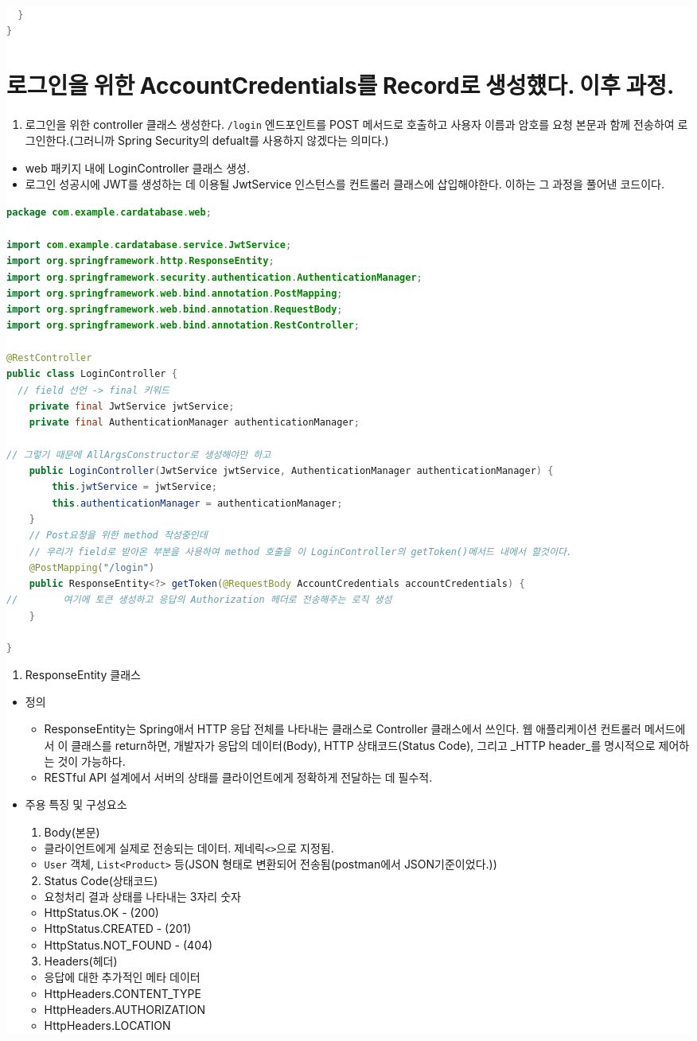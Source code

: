 ```java
  }
}
```

# 로그인을 위한 AccountCredentials를 Record로 생성헀다. 이후 과정.
1. 로그인을 위한 controller 클래스 생성한다. `/login` 엔드포인트를 POST 메서드로 호출하고 사용자 이름과 암호를 요청 본문과 함께 전송하여 로그인한다.(그러니까 Spring Security의 defualt를 사용하지 않겠다는 의미다.)
  - web 패키지 내에 LoginController 클래스 생성.
  - 로그인 성공시에 JWT를 생성하는 데 이용될 JwtService 인스턴스를 컨트롤러 클래스에 삽입해야한다. 이하는 그 과정을 풀어낸 코드이다.

```java
package com.example.cardatabase.web;

import com.example.cardatabase.service.JwtService;
import org.springframework.http.ResponseEntity;
import org.springframework.security.authentication.AuthenticationManager;
import org.springframework.web.bind.annotation.PostMapping;
import org.springframework.web.bind.annotation.RequestBody;
import org.springframework.web.bind.annotation.RestController;

@RestController
public class LoginController {
  // field 선언 -> final 키워드
    private final JwtService jwtService;
    private final AuthenticationManager authenticationManager;

// 그렇기 때문에 AllArgsConstructor로 생성해야만 하고
    public LoginController(JwtService jwtService, AuthenticationManager authenticationManager) {
        this.jwtService = jwtService;
        this.authenticationManager = authenticationManager;
    }
    // Post요청을 위한 method 작성중인데
    // 우리가 field로 받아온 부분을 사용하여 method 호출을 이 LoginController의 getToken()메서드 내에서 할것이다.
    @PostMapping("/login")
    public ResponseEntity<?> getToken(@RequestBody AccountCredentials accountCredentials) {
//        여기에 토큰 생성하고 응답의 Authorization 헤더로 전송해주는 로직 생성
    }
    
}

```

1. ResponseEntity 클래스
- 정의
  - ResponseEntity<T>는 Spring애서 HTTP 응답 전체를 나타내는 클래스로 Controller 클래스에서 쓰인다. 웹 애플리케이션 컨트롤러 메서드에서 이 클래스를 return하면, 개발자가 응답의 데이터(Body), HTTP 상태코드(Status Code), 그리고 _HTTP header_를 명시적으로 제어하는 것이 가능하다.
  - RESTful API 설계에서 서버의 상태를 클라이언트에게 정확하게 전달하는 데 필수적.

- 주용 특징 및 구성요소
  1. Body(본문)
    - 클라이언트에게 실제로 전송되는 데이터. 제네릭`<>`으로 지정됨.
    - `User` 객체, `List<Product>` 등(JSON 형태로 변환되어 전송됨(postman에서 JSON기준이었다.))
  2. Status Code(상태코드)
    - 요청처리 결과 상태를 나타내는 3자리 숫자
    - HttpStatus.OK - (200)
    - HttpStatus.CREATED - (201)
    - HttpStatus.NOT_FOUND - (404)
  3. Headers(헤더)
    - 응답에 대한 추가적인 메타 데이터
    - HttpHeaders.CONTENT_TYPE
    - HttpHeaders.AUTHORIZATION
    - HttpHeaders.LOCATION
